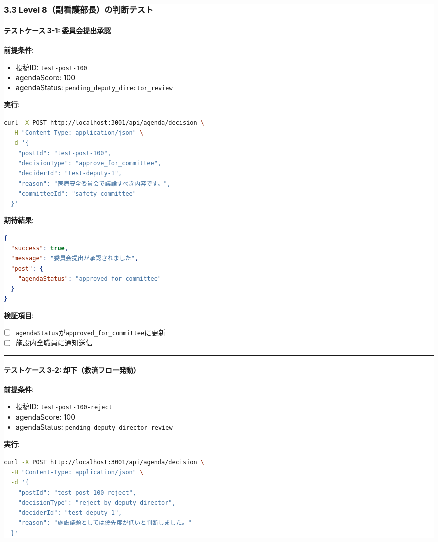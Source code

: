 
### 3.3 Level 8（副看護部長）の判断テスト

#### テストケース 3-1: 委員会提出承認

**前提条件**:
- 投稿ID: `test-post-100`
- agendaScore: 100
- agendaStatus: `pending_deputy_director_review`

**実行**:
```bash
curl -X POST http://localhost:3001/api/agenda/decision \
  -H "Content-Type: application/json" \
  -d '{
    "postId": "test-post-100",
    "decisionType": "approve_for_committee",
    "deciderId": "test-deputy-1",
    "reason": "医療安全委員会で議論すべき内容です。",
    "committeeId": "safety-committee"
  }'
```

**期待結果**:
```json
{
  "success": true,
  "message": "委員会提出が承認されました",
  "post": {
    "agendaStatus": "approved_for_committee"
  }
}
```

**検証項目**:
- [ ] `agendaStatus`が`approved_for_committee`に更新
- [ ] 施設内全職員に通知送信

---

#### テストケース 3-2: 却下（救済フロー発動）

**前提条件**:
- 投稿ID: `test-post-100-reject`
- agendaScore: 100
- agendaStatus: `pending_deputy_director_review`

**実行**:
```bash
curl -X POST http://localhost:3001/api/agenda/decision \
  -H "Content-Type: application/json" \
  -d '{
    "postId": "test-post-100-reject",
    "decisionType": "reject_by_deputy_director",
    "deciderId": "test-deputy-1",
    "reason": "施設議題としては優先度が低いと判断しました。"
  }'
```
